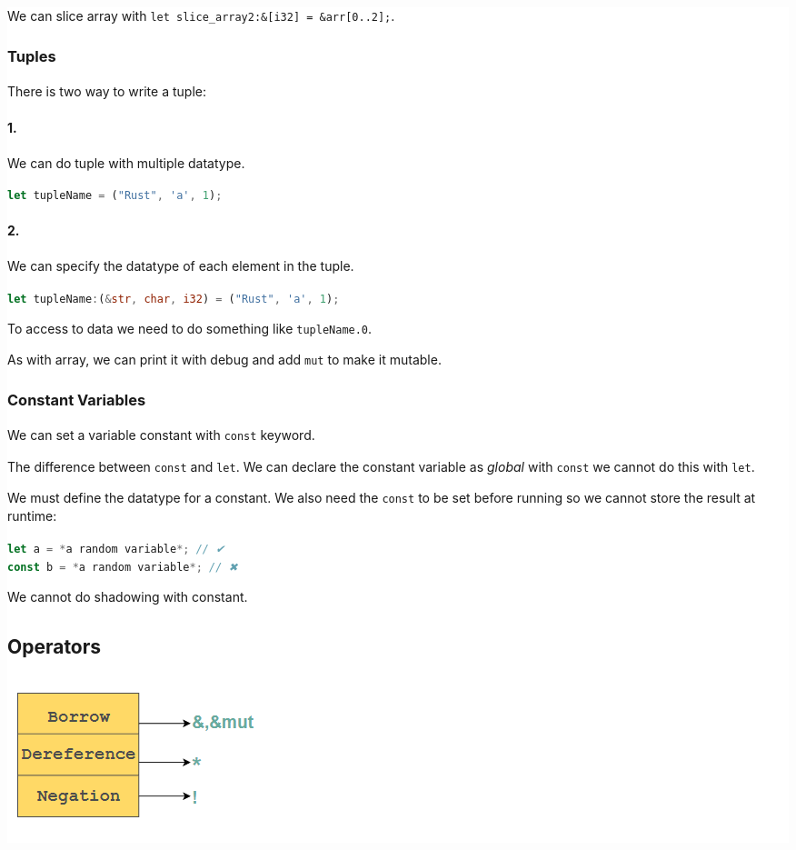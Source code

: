 We can slice array with `let slice_array2:&[i32] = &arr[0..2];`.

### Tuples

There is two way to write a tuple:

#### 1. 

We can do tuple with multiple datatype.

```rust
let tupleName = ("Rust", 'a', 1);
```

#### 2.

We can specify the datatype of each element in the tuple.

```rust
let tupleName:(&str, char, i32) = ("Rust", 'a', 1);
```

To access to data we need to do something like `tupleName.0`.

As with array, we can print it with debug and add `mut` to make it mutable.

### Constant Variables

We can set a variable constant with `const` keyword.

The difference between `const` and `let`. We can declare the constant variable as *global* with `const` we cannot do this with `let`.

We must define the datatype for a constant. We also need the `const` to be set before running so we cannot store the result at runtime:

```rust
let a = *a random variable*; // ✔
const b = *a random variable*; // ✖
```

We cannot do shadowing with constant.

## Operators

![Alt text](image-2.png)